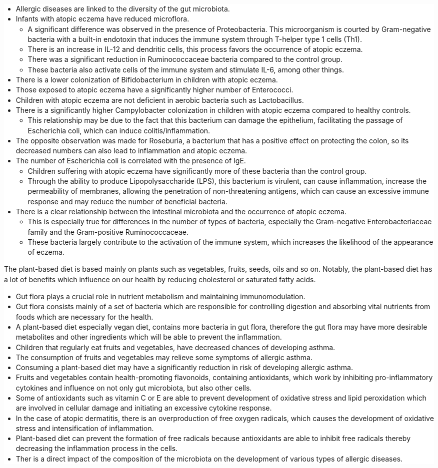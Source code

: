 - Allergic diseases are linked to the diversity of the gut microbiota.
- Infants with atopic eczema have reduced microflora.
  - A significant difference was observed in the presence of Proteobacteria. This microorganism is courted by Gram-negative bacteria with a built-in endotoxin that induces the immune system through T-helper type 1 cells (Th1).
  - There is an increase in IL-12 and dendritic cells, this process favors the occurrence of atopic eczema.
  - There was a significant reduction in Ruminococcaceae bacteria compared to the control group.
  - These bacteria also activate cells of the immune system and stimulate IL-6, among other things.
- There is a lower colonization of Bifidobacterium in children with atopic eczema.
- Those exposed to atopic eczema have a significantly higher number of Enterococci.
- Children with atopic eczema are not deficient in aerobic bacteria such as Lactobacillus.
- There is a significantly higher Campylobacter colonization in children with atopic eczema compared to healthy controls.
  - This relationship may be due to the fact that this bacterium can damage the epithelium, facilitating the passage of Escherichia coli, which can induce colitis/inflammation.
- The opposite observation was made for Roseburia, a bacterium that has a positive effect on protecting the colon, so its decreased numbers can also lead to inflammation and atopic eczema.
- The number of Escherichia coli is correlated with the presence of IgE.
  - Children suffering with atopic eczema have significantly more of these bacteria than the control group.
  - Through the ability to produce Lipopolysaccharide (LPS), this bacterium is virulent, can cause inflammation, increase the permeability of membranes, allowing the penetration of non-threatening antigens, which can cause an excessive immune response and may reduce the number of beneficial bacteria.
- There is a clear relationship between the intestinal microbiota and the occurrence of atopic eczema.
  - This is especially true for differences in the number of types of bacteria, especially the Gram-negative Enterobacteriaceae family and the Gram-positive Ruminococcaceae.
  - These bacteria largely contribute to the activation of the immune system, which increases the likelihood of the appearance of eczema.

The plant-based diet is based mainly on plants such as vegetables, fruits, seeds, oils and so on. Notably, the plant-based diet has a lot of benefits which influence on our health by reducing cholesterol or saturated fatty acids.
- Gut flora plays a crucial role in nutrient metabolism and maintaining immunomodulation.
- Gut flora consists mainly of a set of bacteria which are responsible for controlling digestion and absorbing vital nutrients from foods which are necessary for the health.
- A plant-based diet especially vegan diet, contains more bacteria in gut flora, therefore the gut flora may have more desirable metabolites and other ingredients which will be able to prevent the inflammation.
- Children that regularly eat fruits and vegetables, have decreased chances of developing asthma.
- The consumption of fruits and vegetables may relieve some symptoms of allergic asthma.
- Consuming a plant-based diet may have a significantly reduction in risk of developing allergic asthma.
- Fruits and vegetables contain health-promoting flavonoids, containing antioxidants, which work by inhibiting pro-inflammatory cytokines and influence on not only gut microbiota, but also other cells.
- Some of antioxidants such as vitamin C or E are able to prevent development of oxidative stress and lipid peroxidation which are involved in cellular damage and initiating an excessive cytokine response.
- In the case of atopic dermatitis, there is an overproduction of free oxygen radicals, which causes the development of oxidative stress and intensification of inflammation.
- Plant-based diet can prevent the formation of free radicals because antioxidants are able to inhibit free radicals thereby decreasing the inflammation process in the cells.
- Ther is a direct impact of the composition of the microbiota on the development of various types of allergic diseases.
